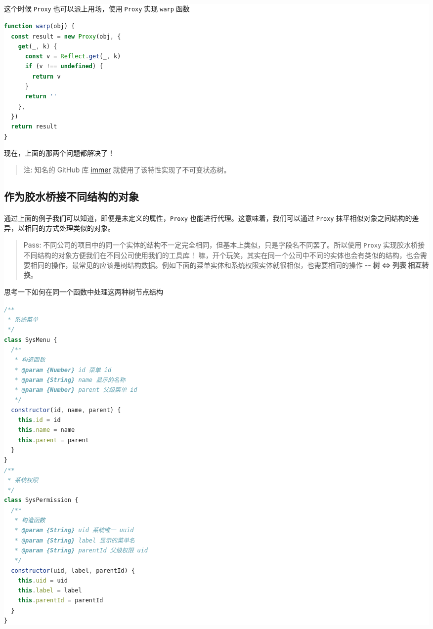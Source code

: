 这个时候 `Proxy` 也可以派上用场，使用 `Proxy` 实现 `warp` 函数

```js
function warp(obj) {
  const result = new Proxy(obj, {
    get(_, k) {
      const v = Reflect.get(_, k)
      if (v !== undefined) {
        return v
      }
      return ''
    },
  })
  return result
}
```

现在，上面的那两个问题都解决了！

> 注: 知名的 GitHub 库 [immer](https://github.com/immerjs/immer) 就使用了该特性实现了不可变状态树。

## 作为胶水桥接不同结构的对象

通过上面的例子我们可以知道，即便是未定义的属性，`Proxy` 也能进行代理。这意味着，我们可以通过 `Proxy` 抹平相似对象之间结构的差异，以相同的方式处理类似的对象。

> Pass: 不同公司的项目中的同一个实体的结构不一定完全相同，但基本上类似，只是字段名不同罢了。所以使用 `Proxy` 实现胶水桥接不同结构的对象方便我们在不同公司使用我们的工具库！
> 嘛，开个玩笑，其实在同一个公司中不同的实体也会有类似的结构，也会需要相同的操作，最常见的应该是树结构数据。例如下面的菜单实体和系统权限实体就很相似，也需要相同的操作 -- **树 <=> 列表 相互转换**。

思考一下如何在同一个函数中处理这两种树节点结构

```js
/**
 * 系统菜单
 */
class SysMenu {
  /**
   * 构造函数
   * @param {Number} id 菜单 id
   * @param {String} name 显示的名称
   * @param {Number} parent 父级菜单 id
   */
  constructor(id, name, parent) {
    this.id = id
    this.name = name
    this.parent = parent
  }
}
/**
 * 系统权限
 */
class SysPermission {
  /**
   * 构造函数
   * @param {String} uid 系统唯一 uuid
   * @param {String} label 显示的菜单名
   * @param {String} parentId 父级权限 uid
   */
  constructor(uid, label, parentId) {
    this.uid = uid
    this.label = label
    this.parentId = parentId
  }
}
```
